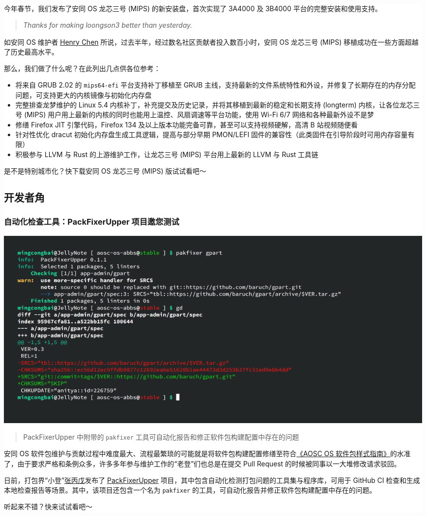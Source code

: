 今年春节，我们发布了安同 OS 龙芯三号 (MIPS) 的新安装盘，首次实现了 3A4000 及 3B4000 平台的完整安装和使用支持。

> *Thanks for making loongson3 better than yesterday.*

如安同 OS 维护者 [Henry Chen](https://github.com/chenx97) 所说，过去半年，经过数名社区贡献者投入数百小时，安同 OS 龙芯三号 (MIPS) 移植成功在一些方面超越了历史最高水平。

那么，我们做了什么呢？在此列出几点供各位参考：

- 将来自 GRUB 2.02 的 `mips64-efi` 平台支持补丁移植至 GRUB 主线，支持最新的文件系统特性和外设，并修复了长期存在的内存分配问题，可支持更大的内核镜像与初始化内存盘
- 完整排查龙梦维护的 Linux 5.4 内核补丁，补充提交及历史记录，并将其移植到最新的稳定和长期支持 (longterm) 内核，让各位龙芯三号 (MIPS) 用户用上最新的内核的同时也能用上温控、风扇调速等平台功能，使用 Wi-Fi 6/7 网络和各种最新外设不是梦
- 修缮 Firefox JIT 引擎代码，Firefox 134 及以上版本功能完备可靠，甚至可以支持视频硬解，高清 B 站视频随便看
- 针对性优化 dracut 初始化内存盘生成工具逻辑，提高与部分早期 PMON/LEFI 固件的兼容性（此类固件在引导阶段时可用内存容量有限）
- 积极参与 LLVM 与 Rust 的上游维护工作，让龙芯三号 (MIPS) 平台用上最新的 LLVM 与 Rust 工具链

是不是特别城市化？快下载安同 OS 龙芯三号 (MIPS) 版试试看吧～

开发者角
---

### 自动化检查工具：PackFixerUpper 项目邀您测试

![PackFixerUpper 中附带的 `pakfixer` 工具可自动化报告和修正软件包构建配置中存在的问题](/coffee-break/20250301/imgs/pakfixer.png)
> PackFixerUpper 中附带的 `pakfixer` 工具可自动化报告和修正软件包构建配置中存在的问题

安同 OS 软件包维护与贡献过程中难度最大、流程最繁琐的可能就是将软件包构建配置修缮至符合[《AOSC OS 软件包样式指南》](https://wiki.aosc.io/zh/developer/packaging/package-styling-manual/)的水准了，由于要求严格和条例众多，许多多年参与维护工作的“老登”们也总是在提交 Pull Request 的时候被同事以一大堆修改请求驳回。

日前，打包界“小登”[张丙戊](https://github.com/xtexx)发布了 [PackFixerUpper](https://github.com/AOSC-Dev/pfu) 项目，其中包含自动化检测打包问题的工具集与程序库，可用于 GitHub CI 检查和生成本地检查报告等场景。其中，该项目还包含一个名为 `pakfixer` 的工具，可自动化报告并修正软件包构建配置中存在的问题。

听起来不错？快来试试看吧～
